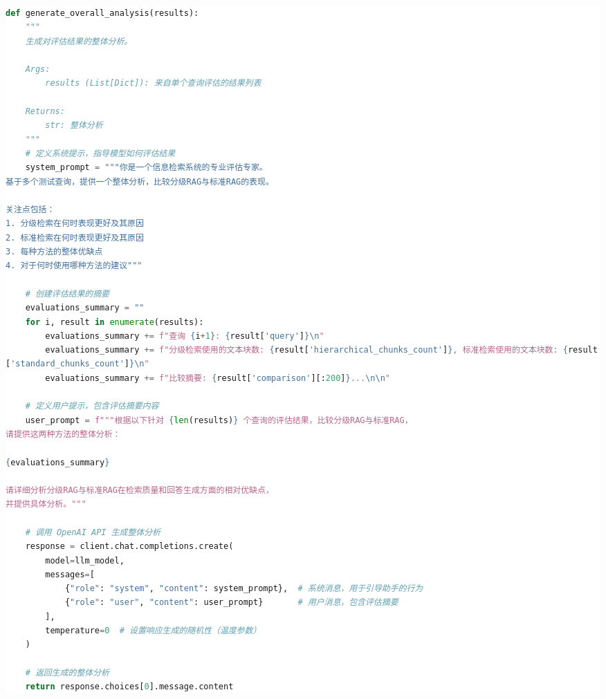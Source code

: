 
```python
def generate_overall_analysis(results):
    """
    生成对评估结果的整体分析。

    Args:
        results (List[Dict]): 来自单个查询评估的结果列表

    Returns:
        str: 整体分析
    """
    # 定义系统提示，指导模型如何评估结果
    system_prompt = """你是一个信息检索系统的专业评估专家。
基于多个测试查询，提供一个整体分析，比较分级RAG与标准RAG的表现。

关注点包括：
1. 分级检索在何时表现更好及其原因
2. 标准检索在何时表现更好及其原因
3. 每种方法的整体优缺点
4. 对于何时使用哪种方法的建议"""

    # 创建评估结果的摘要
    evaluations_summary = ""
    for i, result in enumerate(results):
        evaluations_summary += f"查询 {i+1}: {result['query']}\n"
        evaluations_summary += f"分级检索使用的文本块数: {result['hierarchical_chunks_count']}, 标准检索使用的文本块数: {result['standard_chunks_count']}\n"
        evaluations_summary += f"比较摘要: {result['comparison'][:200]}...\n\n"

    # 定义用户提示，包含评估摘要内容
    user_prompt = f"""根据以下针对 {len(results)} 个查询的评估结果，比较分级RAG与标准RAG，
请提供这两种方法的整体分析：

{evaluations_summary}

请详细分析分级RAG与标准RAG在检索质量和回答生成方面的相对优缺点，
并提供具体分析。"""

    # 调用 OpenAI API 生成整体分析
    response = client.chat.completions.create(
        model=llm_model,
        messages=[
            {"role": "system", "content": system_prompt},  # 系统消息，用于引导助手的行为
            {"role": "user", "content": user_prompt}       # 用户消息，包含评估摘要
        ],
        temperature=0  # 设置响应生成的随机性（温度参数）
    )

    # 返回生成的整体分析
    return response.choices[0].message.content
```
